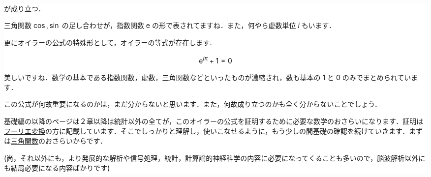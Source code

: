 が成り立つ．
</div>

三角関数 $\cos, \sin$ の足し合わせが，指数関数 $\mathrm{e}$ の形で表されてますね．また，何やら虚数単位 $i$ もいます．

更にオイラーの公式の特殊形として，オイラーの等式が存在します.

$$
\mathrm{e}^{i\pi} + 1 = 0
$$

美しいですね．数学の基本である指数関数，虚数，三角関数などといったものが濃縮され，数も基本の $1$ と $0$ のみでまとめられています．

この公式が何故重要になるのかは，まだ分からないと思います．また，何故成り立つのかも全く分からないことでしょう．

基礎編の以降のページは２章以降は統計以外の全てが，このオイラーの公式を証明するために必要な数学のおさらいになります．証明は[フーリエ変換](../Analysis/fourier.html)の方に記載しています．そこでしっかりと理解し，使いこなせるように，もう少しの間基礎の確認を続けていきます．まずは[三角関数](./1trigonometric.html)のおさらいからです．

(尚，それ以外にも，より発展的な解析や信号処理，統計，計算論的神経科学の内容に必要になってくることも多いので，脳波解析以外にも結局必要になる内容ばかりです)